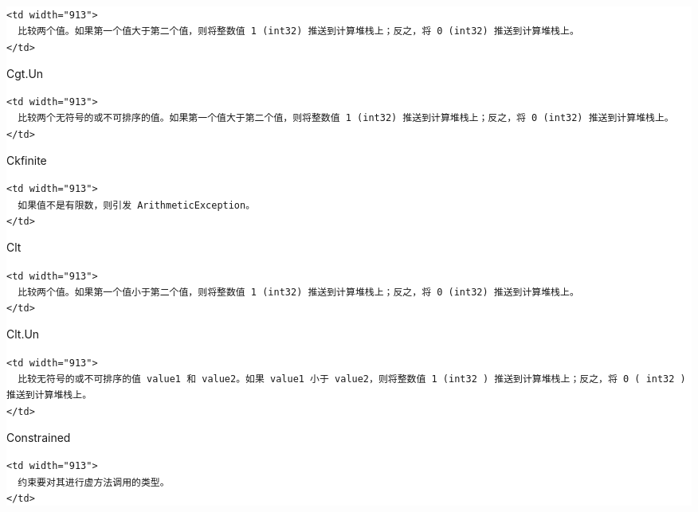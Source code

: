     <td width="913">
      比较两个值。如果第一个值大于第二个值，则将整数值 1 (int32) 推送到计算堆栈上；反之，将 0 (int32) 推送到计算堆栈上。
    </td>
  </tr>
  
  <tr>
    <td>
      Cgt.Un
    </td>
    
    <td width="913">
      比较两个无符号的或不可排序的值。如果第一个值大于第二个值，则将整数值 1 (int32) 推送到计算堆栈上；反之，将 0 (int32) 推送到计算堆栈上。
    </td>
  </tr>
  
  <tr>
    <td>
      Ckfinite
    </td>
    
    <td width="913">
      如果值不是有限数，则引发 ArithmeticException。
    </td>
  </tr>
  
  <tr>
    <td>
      Clt
    </td>
    
    <td width="913">
      比较两个值。如果第一个值小于第二个值，则将整数值 1 (int32) 推送到计算堆栈上；反之，将 0 (int32) 推送到计算堆栈上。
    </td>
  </tr>
  
  <tr>
    <td>
      Clt.Un
    </td>
    
    <td width="913">
      比较无符号的或不可排序的值 value1 和 value2。如果 value1 小于 value2，则将整数值 1 (int32 ) 推送到计算堆栈上；反之，将 0 ( int32 ) 推送到计算堆栈上。
    </td>
  </tr>
  
  <tr>
    <td>
      Constrained
    </td>
    
    <td width="913">
      约束要对其进行虚方法调用的类型。
    </td>
  </tr>
  